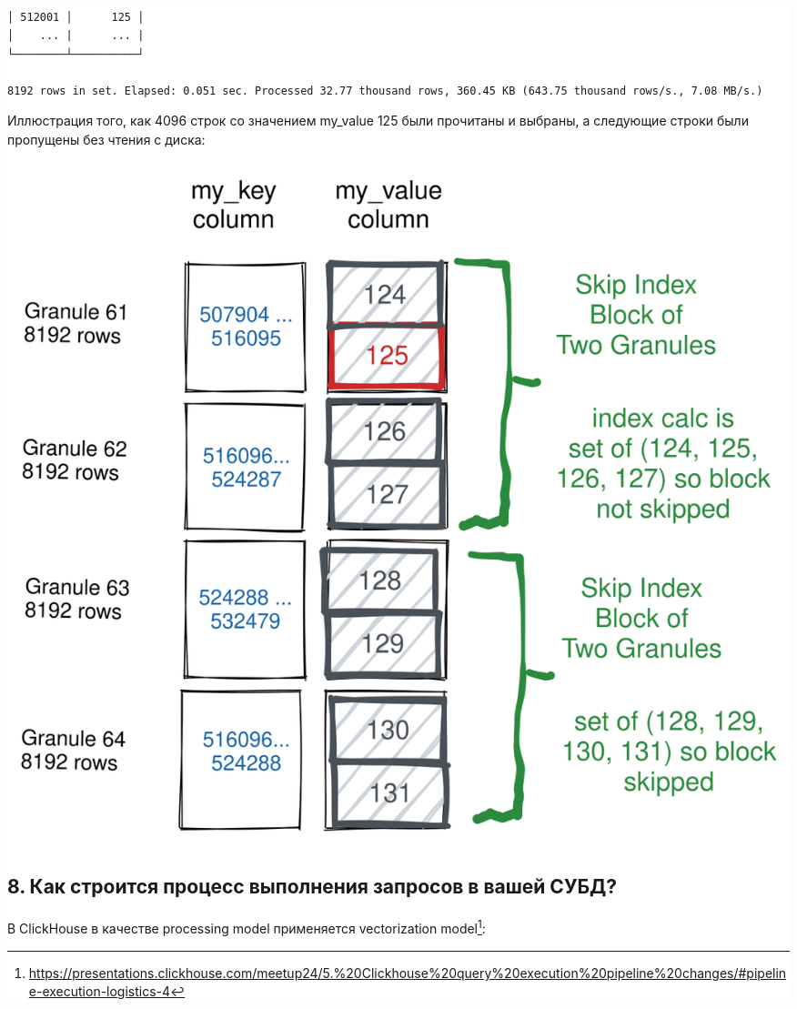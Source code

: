 ```
│ 512001 │      125 │
│    ... |      ... |
└────────┴──────────┘

8192 rows in set. Elapsed: 0.051 sec. Processed 32.77 thousand rows, 360.45 KB (643.75 thousand rows/s., 7.08 MB/s.)
```
Иллюстрация того, как 4096 строк со значением my_value 125 были прочитаны и выбраны, а следующие строки были пропущены без чтения с диска:

![Иллюстрация работы skip индекса](img/skip-index.svg)

[^10]: https://clickhouse.com/docs/en/optimize/skipping-indexes

## 8. Как строится процесс выполнения запросов в вашей СУБД?
В ClickHouse в качестве processing model применяется vectorization model[^11]:


[^1]: https://web.archive.org/web/20161021000715/https://www.percona.com/live/plam16/sessions/clickhouse-high-performance-distributed-dbms-analytics
[^2]: https://habr.com/ru/companies/yandex/articles/303282/
[^3]: https://blog.cloudflare.com/http-analytics-for-6m-requests-per-second-using-clickhouse/
[^4]: https://clickhouse.com/blog/nyc-meetup-report-high-speed-content-distribution-analytics-for-streaming-platforms
[^5]: https://about.gitlab.com/handbook/engineering/incubation/monitor-apm/
[^6]: https://clickhouse.com/docs/en/interfaces/cli
[^7]: https://clickhouse.com/docs/en/integrations/python
[^8]: https://clickhouse.com/docs/en/engines/database-engines
[^9]: https://habr.com/ru/articles/509540/
[^11]: https://presentations.clickhouse.com/meetup24/5.%20Clickhouse%20query%20execution%20pipeline%20changes/#pipeline-execution-logistics-4
[^12]: https://clickhouse.com/docs/en/sql-reference/statements/explain
[^13]: https://clickhouse.com/docs/en/guides/developer/transactional
[^14]: https://clickhouse.com/docs/en/operations/backup
[^15]: https://clickhouse.com/docs/en/architecture/horizontal-scaling
[^16]: https://github.com/ClickHouse/ClickHouse/blob/master/CONTRIBUTING.md